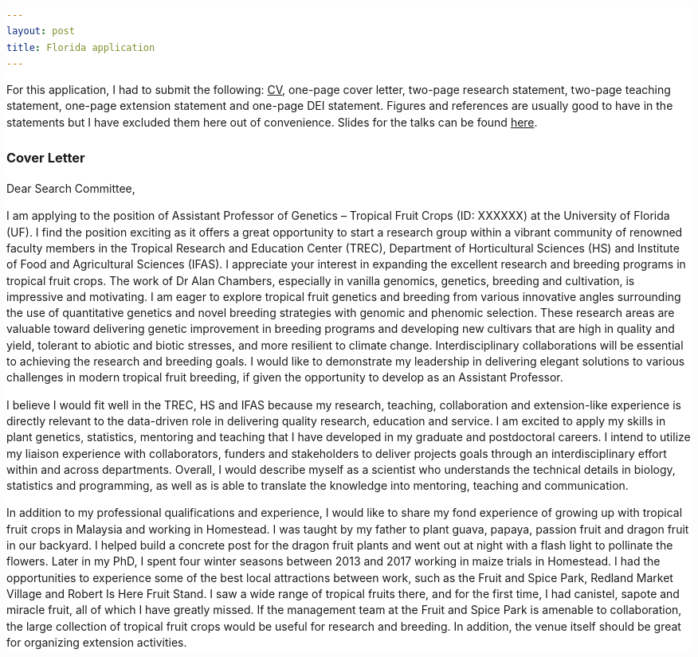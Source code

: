 ```yaml
---
layout: post
title: Florida application
---
```


For this application, I had to submit the following: [CV](https://cjyang-work.github.io/CV_web), one-page cover letter, two-page research statement, two-page teaching statement, one-page extension statement and one-page DEI statement. Figures and references are usually good to have in the statements but I have excluded them here out of convenience. Slides for the talks can be found [here](https://raw.githubusercontent.com/cjyang-work/cjyang-work.github.io/master/files/florida.pdf).  

### Cover Letter

Dear Search Committee,  

I am applying to the position of Assistant Professor of Genetics – Tropical Fruit Crops (ID: XXXXXX) at the University of Florida (UF). I find the position exciting as it offers a great opportunity to start a research group within a vibrant community of renowned faculty members in the Tropical Research and Education Center (TREC), Department of Horticultural Sciences (HS) and Institute of Food and Agricultural Sciences (IFAS). I appreciate your interest in expanding the excellent research and breeding programs in tropical fruit crops. The work of Dr Alan Chambers, especially in vanilla genomics, genetics, breeding and cultivation, is impressive and motivating. I am eager to explore tropical fruit genetics and breeding from various innovative angles surrounding the use of quantitative genetics and novel breeding strategies with genomic and phenomic selection. These research areas are valuable toward delivering genetic improvement in breeding programs and developing new cultivars that are high in quality and yield, tolerant to abiotic and biotic stresses, and more resilient to climate change. Interdisciplinary collaborations will be essential to achieving the research and breeding goals. I would like to demonstrate my leadership in delivering elegant solutions to various challenges in modern tropical fruit breeding, if given the opportunity to develop as an Assistant Professor.  

I believe I would fit well in the TREC, HS and IFAS because my research, teaching, collaboration and extension-like experience is directly relevant to the data-driven role in delivering quality research, education and service. I am excited to apply my skills in plant genetics, statistics, mentoring and teaching that I have developed in my graduate and postdoctoral careers. I intend to utilize my liaison experience with collaborators, funders and stakeholders to deliver projects goals through an interdisciplinary effort within and across departments. Overall, I would describe myself as a scientist who understands the technical details in biology, statistics and programming, as well as is able to translate the knowledge into mentoring, teaching and communication.  

In addition to my professional qualifications and experience, I would like to share my fond experience of growing up with tropical fruit crops in Malaysia and working in Homestead. I was taught by my father to plant guava, papaya, passion fruit and dragon fruit in our backyard. I helped build a concrete post for the dragon fruit plants and went out at night with a flash light to pollinate the flowers. Later in my PhD, I spent four winter seasons between 2013 and 2017 working in maize trials in Homestead. I had the opportunities to experience some of the best local attractions between work, such as the Fruit and Spice Park, Redland Market Village and Robert Is Here Fruit Stand. I saw a wide range of tropical fruits there, and for the first time, I had canistel, sapote and miracle fruit, all of which I have greatly missed. If the management team at the Fruit and Spice Park is amenable to collaboration, the large collection of tropical fruit crops would be useful for research and breeding. In addition, the venue itself should be great for organizing extension activities.  
